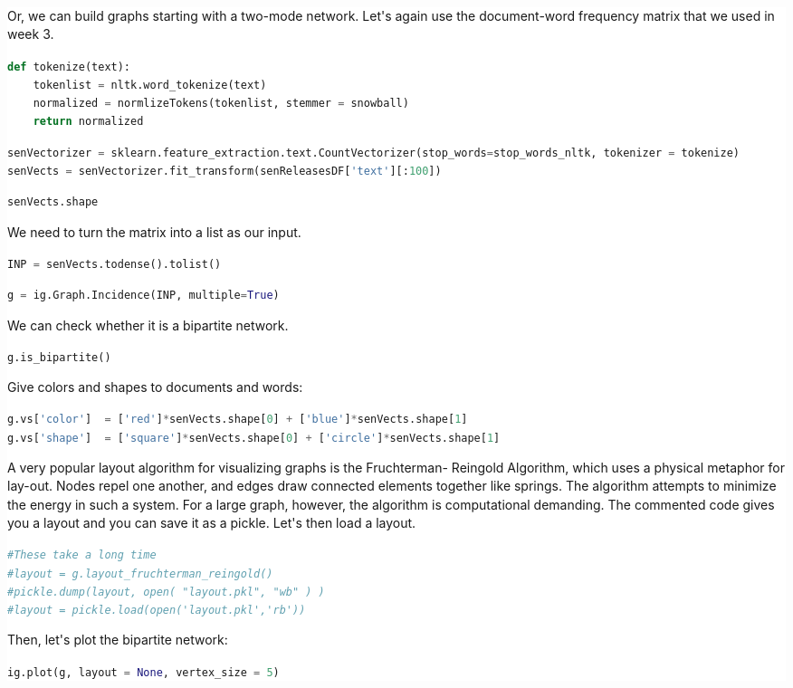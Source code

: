 Or, we can build graphs starting with a two-mode network. Let's again use the
document-word frequency matrix that we used in week 3.

```python
def tokenize(text):
    tokenlist = nltk.word_tokenize(text)
    normalized = normlizeTokens(tokenlist, stemmer = snowball)
    return normalized
```

```python
senVectorizer = sklearn.feature_extraction.text.CountVectorizer(stop_words=stop_words_nltk, tokenizer = tokenize)
senVects = senVectorizer.fit_transform(senReleasesDF['text'][:100])
```

```python
senVects.shape
```

We need to turn the matrix into a list as our input.

```python
INP = senVects.todense().tolist()
```

```python
g = ig.Graph.Incidence(INP, multiple=True)
```

We can check whether it is a bipartite network.

```python
g.is_bipartite()
```

Give colors and shapes to documents and words:

```python
g.vs['color']  = ['red']*senVects.shape[0] + ['blue']*senVects.shape[1]
g.vs['shape']  = ['square']*senVects.shape[0] + ['circle']*senVects.shape[1]
```

A very popular layout algorithm for visualizing graphs is the Fruchterman-
Reingold Algorithm, which uses a physical metaphor for lay-out. Nodes repel one
another, and edges draw connected elements together like springs. The algorithm
attempts to minimize the energy in such a system. For a large graph, however,
the algorithm is computational demanding. The commented code gives you a layout
and you can save it as a pickle. Let's then load a layout.

```python
#These take a long time
#layout = g.layout_fruchterman_reingold()
#pickle.dump(layout, open( "layout.pkl", "wb" ) )
#layout = pickle.load(open('layout.pkl','rb'))
```

Then, let's plot the bipartite network:

```python
ig.plot(g, layout = None, vertex_size = 5)
```
